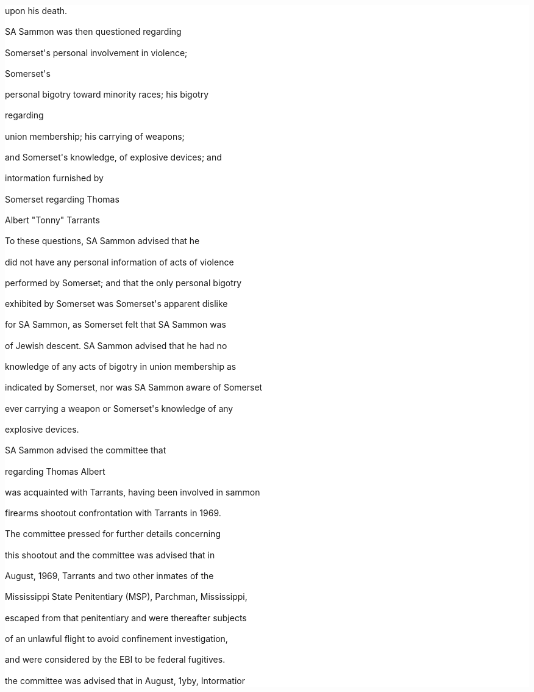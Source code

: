 upon his death.

SA Sammon was then questioned regarding

Somerset's personal involvement in violence;

Somerset's

personal bigotry toward minority races; his bigotry

regarding

union membership; his carrying of weapons;

and Somerset's knowledge, of explosive devices; and

intormation furnished by

Somerset regarding Thomas

Albert "Tonny" Tarrants

To these questions, SA Sammon advised that he

did not have any personal information of acts of violence

performed by Somerset; and that the only personal bigotry

exhibited by Somerset was Somerset's apparent dislike

for SA Sammon, as Somerset felt that SA Sammon was

of Jewish descent. SA Sammon advised that he had no

knowledge of any acts of bigotry in union membership as

indicated by Somerset, nor was SA Sammon aware of Somerset

ever carrying a weapon or Somerset's knowledge of any

explosive devices.

SA Sammon advised the committee that

regarding Thomas Albert

was acquainted with Tarrants, having been involved in sammon

firearms shootout confrontation with Tarrants in 1969.

The committee pressed for further details concerning

this shootout and the committee was advised that in

August, 1969, Tarrants and two other inmates of the

Mississippi State Penitentiary (MSP), Parchman, Mississippi,

escaped from that penitentiary and were thereafter subjects

of an unlawful flight to avoid confinement investigation,

and were considered by the EBl to be federal fugitives.

the committee was advised that in August, 1yby, Intormatior
